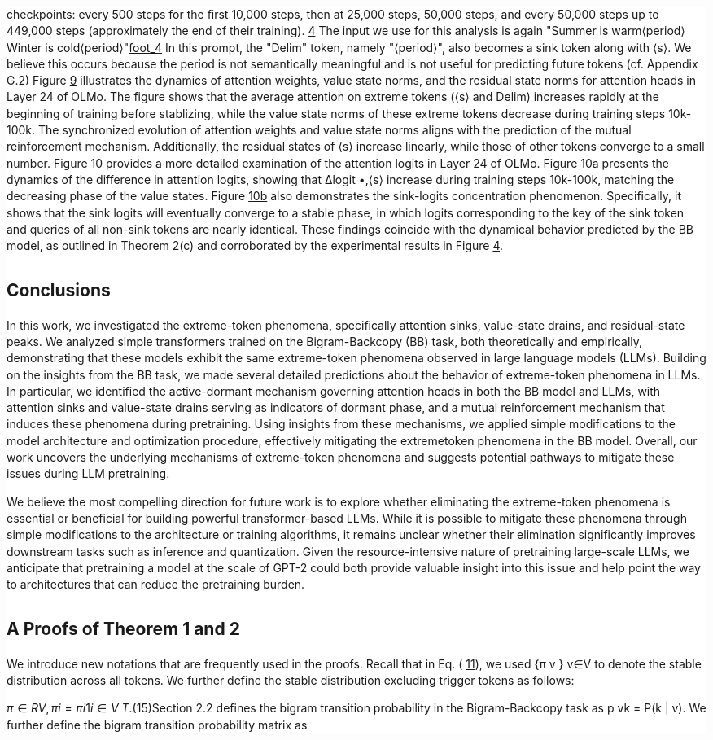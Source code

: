 checkpoints: every 500 steps for the first 10,000 steps, then at 25,000 steps, 50,000 steps, and every 50,000 steps up to 449,000 steps (approximately the end of their training). [4](#foot_3) The input we use for this analysis is again "Summer is warm⟨period⟩ Winter is cold⟨period⟩"[foot_4](#foot_4) In this prompt, the "Delim" token, namely "⟨period⟩", also becomes a sink token along with ⟨s⟩. We believe this occurs because the period is not semantically meaningful and is not useful for predicting future tokens (cf. Appendix G.2) Figure [9](#fig_6) illustrates the dynamics of attention weights, value state norms, and the residual state norms for attention heads in Layer 24 of OLMo. The figure shows that the average attention on extreme tokens (⟨s⟩ and Delim) increases rapidly at the beginning of training before stablizing, while the value state norms of these extreme tokens decrease during training steps 10k-100k. The synchronized evolution of attention weights and value state norms aligns with the prediction of the mutual reinforcement mechanism. Additionally, the residual states of ⟨s⟩ increase linearly, while those of other tokens converge to a small number. Figure [10](#fig_8) provides a more detailed examination of the attention logits in Layer 24 of OLMo. Figure [10a](#fig_8) presents the dynamics of the difference in attention logits, showing that ∆logit •,⟨s⟩ increase during training steps 10k-100k, matching the decreasing phase of the value states. Figure [10b](#fig_8) also demonstrates the sink-logits concentration phenomenon. Specifically, it shows that the sink logits will eventually converge to a stable phase, in which logits corresponding to the key of the sink token and queries of all non-sink tokens are nearly identical. These findings coincide with the dynamical behavior predicted by the BB model, as outlined in Theorem 2(c) and corroborated by the experimental results in Figure [4](#fig_2).

## Conclusions

In this work, we investigated the extreme-token phenomena, specifically attention sinks, value-state drains, and residual-state peaks. We analyzed simple transformers trained on the Bigram-Backcopy (BB) task, both theoretically and empirically, demonstrating that these models exhibit the same extreme-token phenomena observed in large language models (LLMs). Building on the insights from the BB task, we made several detailed predictions about the behavior of extreme-token phenomena in LLMs. In particular, we identified the active-dormant mechanism governing attention heads in both the BB model and LLMs, with attention sinks and value-state drains serving as indicators of dormant phase, and a mutual reinforcement mechanism that induces these phenomena during pretraining. Using insights from these mechanisms, we applied simple modifications to the model architecture and optimization procedure, effectively mitigating the extremetoken phenomena in the BB model. Overall, our work uncovers the underlying mechanisms of extreme-token phenomena and suggests potential pathways to mitigate these issues during LLM pretraining.

We believe the most compelling direction for future work is to explore whether eliminating the extreme-token phenomena is essential or beneficial for building powerful transformer-based LLMs. While it is possible to mitigate these phenomena through simple modifications to the architecture or training algorithms, it remains unclear whether their elimination significantly improves downstream tasks such as inference and quantization. Given the resource-intensive nature of pretraining large-scale LLMs, we anticipate that pretraining a model at the scale of GPT-2 could both provide valuable insight into this issue and help point the way to architectures that can reduce the pretraining burden. 

## A Proofs of Theorem 1 and 2

We introduce new notations that are frequently used in the proofs. Recall that in Eq. ( [11](#formula_25)), we used {π v } v∈V to denote the stable distribution across all tokens. We further define the stable distribution excluding trigger tokens as follows:

$π ∈ R V , πi = π i 1{i ∈ V \ T }. (15$$)$Section 2.2 defines the bigram transition probability in the Bigram-Backcopy task as p vk = P(k | v). We further define the bigram transition probability matrix as
